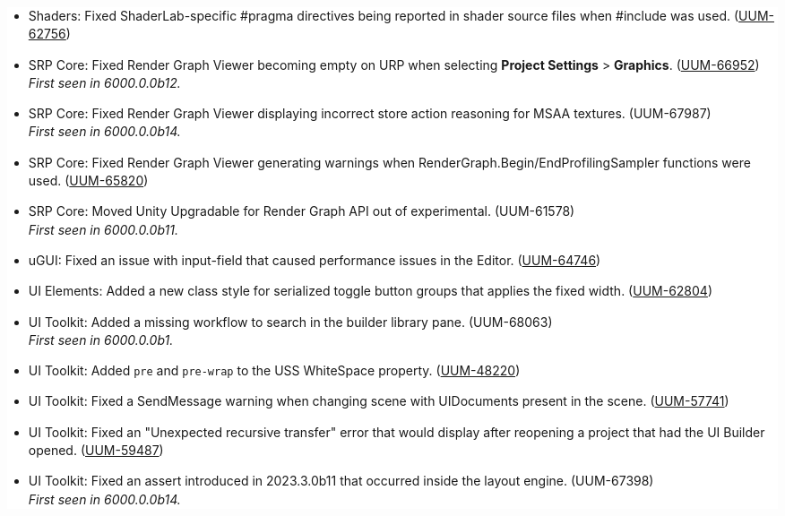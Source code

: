 - Shaders: Fixed ShaderLab-specific \#pragma directives being reported in shader source files when \#include was used.
    ([UUM-62756](https://issuetracker.unity3d.com/issues/number-pragma-directives-in-hlsl-files-are-not-being-ignored-when-number-include-is-used))

- SRP Core: Fixed Render Graph Viewer becoming empty on URP when selecting **Project Settings** &gt; **Graphics**.
    ([UUM-66952](https://issuetracker.unity3d.com/issues/render-graph-viewer-loses-camera-tracking-when-focusing-on-editors-windows))<br>
    *First seen in 6000.0.0b12.*

- SRP Core: Fixed Render Graph Viewer displaying incorrect store action reasoning for MSAA textures.
    (UUM-67987)<br>
    *First seen in 6000.0.0b14.*

- SRP Core: Fixed Render Graph Viewer generating warnings when RenderGraph.Begin/EndProfilingSampler functions were used.
    ([UUM-65820](https://issuetracker.unity3d.com/issues/hdrp-two-passes-called-begin-slash-end-profile-in-different-locations-warnings-when-opening-the-render-graph-viewer))

- SRP Core: Moved Unity Upgradable for Render Graph API out of experimental.
    (UUM-61578)<br>
    *First seen in 6000.0.0b11.*

- uGUI: Fixed an issue with input-field that caused performance issues in the Editor.
    ([UUM-64746](https://issuetracker.unity3d.com/issues/resizing-the-scene-view-causes-the-editor-to-lag-when-the-canvas-contains-many-items-and-its-rect-transform-size-is-changed))

- UI Elements: Added a new class style for serialized toggle button groups that applies the fixed width.
    ([UUM-62804](https://issuetracker.unity3d.com/issues/ui-toolkits-buttons-dont-fully-expand-when-placed-inside-togglebuttongroup))

- UI Toolkit: Added a missing workflow to search in the builder library pane.
    (UUM-68063)<br>
    *First seen in 6000.0.0b1.*

- UI Toolkit: Added `pre` and `pre-wrap` to the USS WhiteSpace property.
    ([UUM-48220](https://issuetracker.unity3d.com/issues/measuretextsize-returns-incorrect-size-when-the-used-string-value-is-only-spaces))

- UI Toolkit: Fixed a SendMessage warning when changing scene with UIDocuments present in the scene.
    ([UUM-57741](https://issuetracker.unity3d.com/issues/sendmessage-cannot-be-called-during-awake-warnings-appear-when-loading-a-scene-with-loadsceneasync-if-using-ui-toolkit-in-the-scene))

- UI Toolkit: Fixed an "Unexpected recursive transfer" error that would display after reopening a project that had the UI Builder opened.
    ([UUM-59487](https://issuetracker.unity3d.com/issues/unexpected-recursive-transfer-of-scripted-class-error-appears-after-reopening-the-project-if-the-ui-builder-window-was-opened-before-closing))

- UI Toolkit: Fixed an assert introduced in 2023.3.0b11 that occurred inside the layout engine.
    (UUM-67398)<br>
    *First seen in 6000.0.0b14.*

